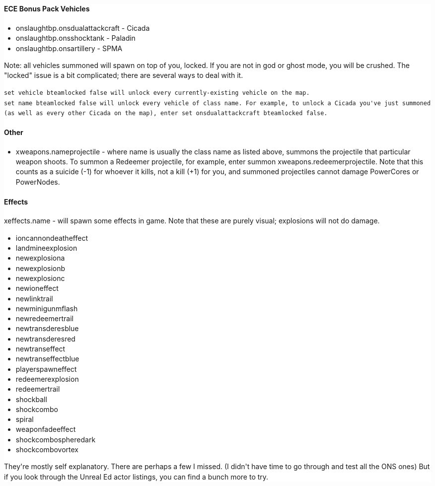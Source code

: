 #### ECE Bonus Pack Vehicles

* onslaughtbp.onsdualattackcraft - Cicada
* onslaughtbp.onsshocktank - Paladin
* onslaughtbp.onsartillery - SPMA

Note: all vehicles summoned will spawn on top of you, locked. If you are not in god or ghost mode, you will be crushed. The "locked" issue is a bit complicated; there are several ways to deal with it.

    set vehicle bteamlocked false will unlock every currently-existing vehicle on the map.
    set name bteamlocked false will unlock every vehicle of class name. For example, to unlock a Cicada you've just summoned (as well as every other Cicada on the map), enter set onsdualattackcraft bteamlocked false.

#### Other

* xweapons.nameprojectile - where name is usually the class name as listed above, summons the projectile that particular weapon shoots. To summon a Redeemer projectile, for example, enter summon xweapons.redeemerprojectile. Note that this counts as a suicide (-1) for whoever it kills, not a kill (+1) for you, and summoned projectiles cannot damage PowerCores or PowerNodes.

#### Effects

xeffects.name - will spawn some effects in game. Note that these are purely visual; explosions will not do damage.

* ioncannondeatheffect
* landmineexplosion
* newexplosiona
* newexplosionb
* newexplosionc
* newioneffect
* newlinktrail
* newminigunmflash
* newredeemertrail
* newtransderesblue
* newtransderesred
* newtranseffect
* newtranseffectblue
* playerspawneffect
* redeemerexplosion
* redeemertrail
* shockball
* shockcombo
* spiral
* weaponfadeeffect
* shockcombospheredark
* shockcombovortex

They're mostly self explanatory. There are perhaps a few I missed. (I didn't have time to go through and test all the ONS ones) But if you look through the Unreal Ed actor listings, you can find a bunch more to try.
